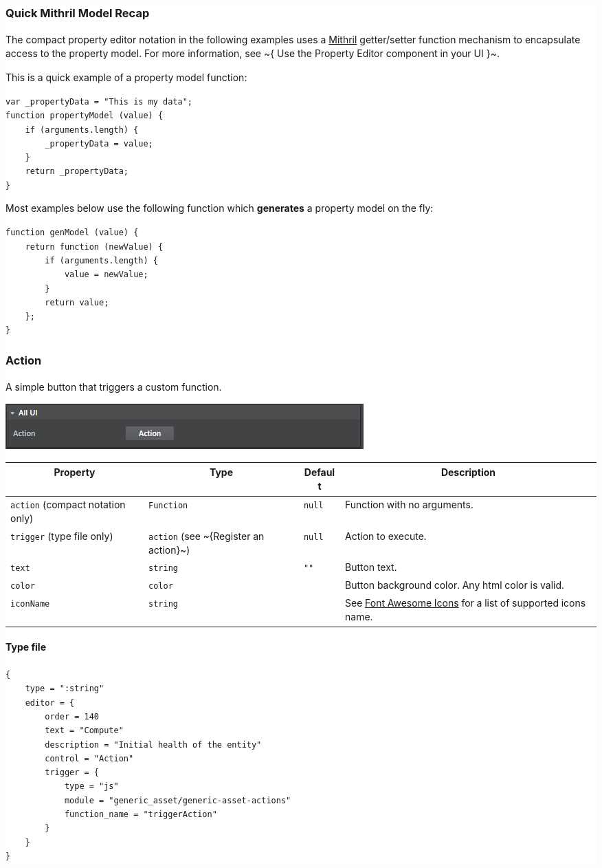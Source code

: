 ### Quick Mithril Model Recap

The compact property editor notation in the following examples uses a [Mithril](http://mithril.js.org/) getter/setter function mechanism to encapsulate access to the property model. For more information, see ~{ Use the Property Editor component in your UI }~.

This is a quick example of a property model function:

~~~{js}
var _propertyData = "This is my data";
function propertyModel (value) {
	if (arguments.length) {
    	_propertyData = value;
    }
    return _propertyData;
}
~~~

Most examples below use the following function which **generates** a property model on the fly:

~~~{js}
function genModel (value) {
	return function (newValue) {
    	if (arguments.length) {
    		value = newValue;
    	}
    	return value;
    };
}
~~~

### Action

A simple button that triggers a custom function.

![import menu](../../images/property_action.png)

Property|Type    |Default |Description
--------|--------|--------|-----------
`action` (compact notation only)  |`Function`|`null`  |Function with no arguments.
`trigger` (type file only)  |`action` (see ~{Register an action}~)|`null`  |Action to execute.
`text`  |`string` |`""`  |Button text.
`color`  |`color` |  |Button background color. Any html color is valid.
`iconName`  |`string` |  |See [Font Awesome Icons](http://fontawesome.io/icons/) for a list of supported icons name.

#### Type file

~~~{sjson}
{
    type = ":string"
    editor = {
        order = 140
        text = "Compute"
        description = "Initial health of the entity"
        control = "Action"
        trigger = {
            type = "js"
            module = "generic_asset/generic-asset-actions"
            function_name = "triggerAction"
        }
    }
}
~~~